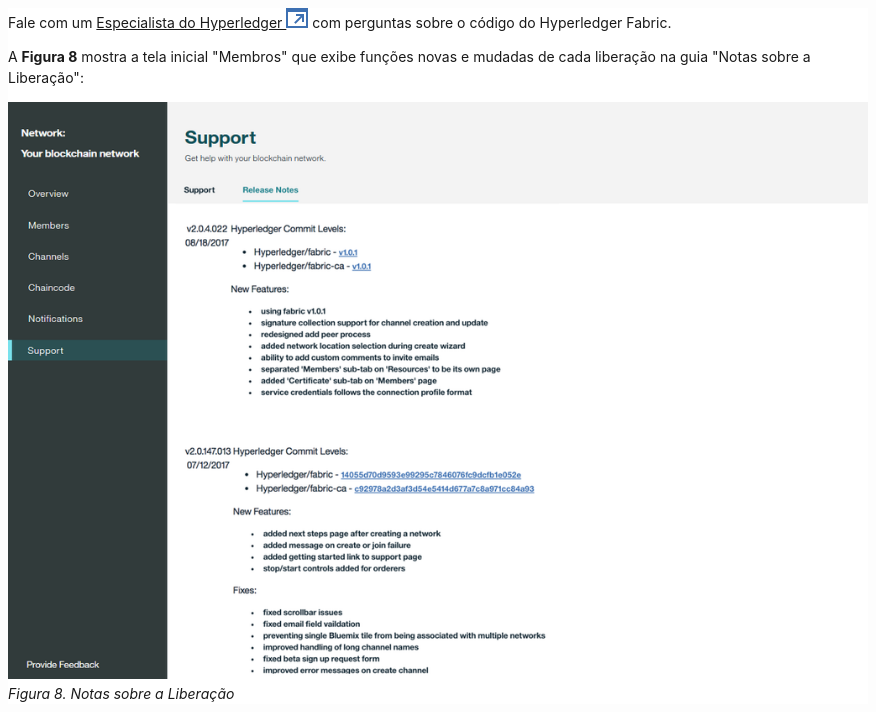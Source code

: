   Fale com um [Especialista do Hyperledger ![Ícone de link externo](images/external_link.svg "Ícone de link externo")](https://chat.hyperledger.org/channel/general) com perguntas sobre o código do Hyperledger Fabric.   
  
  
A **Figura 8** mostra a tela inicial "Membros" que exibe funções novas e mudadas de cada liberação na guia "Notas sobre a Liberação":

![Notas sobre a liberação](images/releasenotes.png "Notas sobre a liberação")
*Figura 8. Notas sobre a Liberação*

